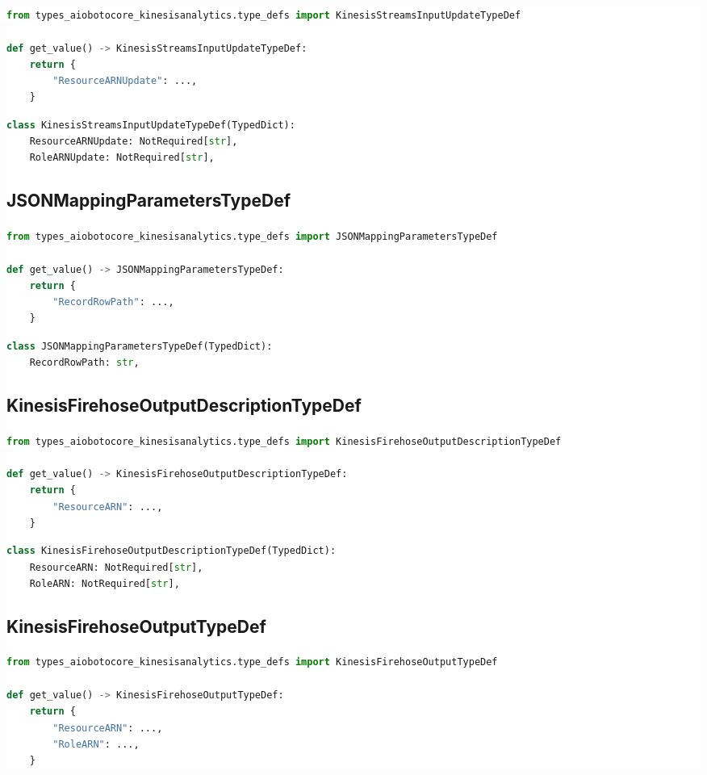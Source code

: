 ```python title="Usage Example"
from types_aiobotocore_kinesisanalytics.type_defs import KinesisStreamsInputUpdateTypeDef

def get_value() -> KinesisStreamsInputUpdateTypeDef:
    return {
        "ResourceARNUpdate": ...,
    }
```

```python title="Definition"
class KinesisStreamsInputUpdateTypeDef(TypedDict):
    ResourceARNUpdate: NotRequired[str],
    RoleARNUpdate: NotRequired[str],
```

## JSONMappingParametersTypeDef

```python title="Usage Example"
from types_aiobotocore_kinesisanalytics.type_defs import JSONMappingParametersTypeDef

def get_value() -> JSONMappingParametersTypeDef:
    return {
        "RecordRowPath": ...,
    }
```

```python title="Definition"
class JSONMappingParametersTypeDef(TypedDict):
    RecordRowPath: str,
```

## KinesisFirehoseOutputDescriptionTypeDef

```python title="Usage Example"
from types_aiobotocore_kinesisanalytics.type_defs import KinesisFirehoseOutputDescriptionTypeDef

def get_value() -> KinesisFirehoseOutputDescriptionTypeDef:
    return {
        "ResourceARN": ...,
    }
```

```python title="Definition"
class KinesisFirehoseOutputDescriptionTypeDef(TypedDict):
    ResourceARN: NotRequired[str],
    RoleARN: NotRequired[str],
```

## KinesisFirehoseOutputTypeDef

```python title="Usage Example"
from types_aiobotocore_kinesisanalytics.type_defs import KinesisFirehoseOutputTypeDef

def get_value() -> KinesisFirehoseOutputTypeDef:
    return {
        "ResourceARN": ...,
        "RoleARN": ...,
    }
```
